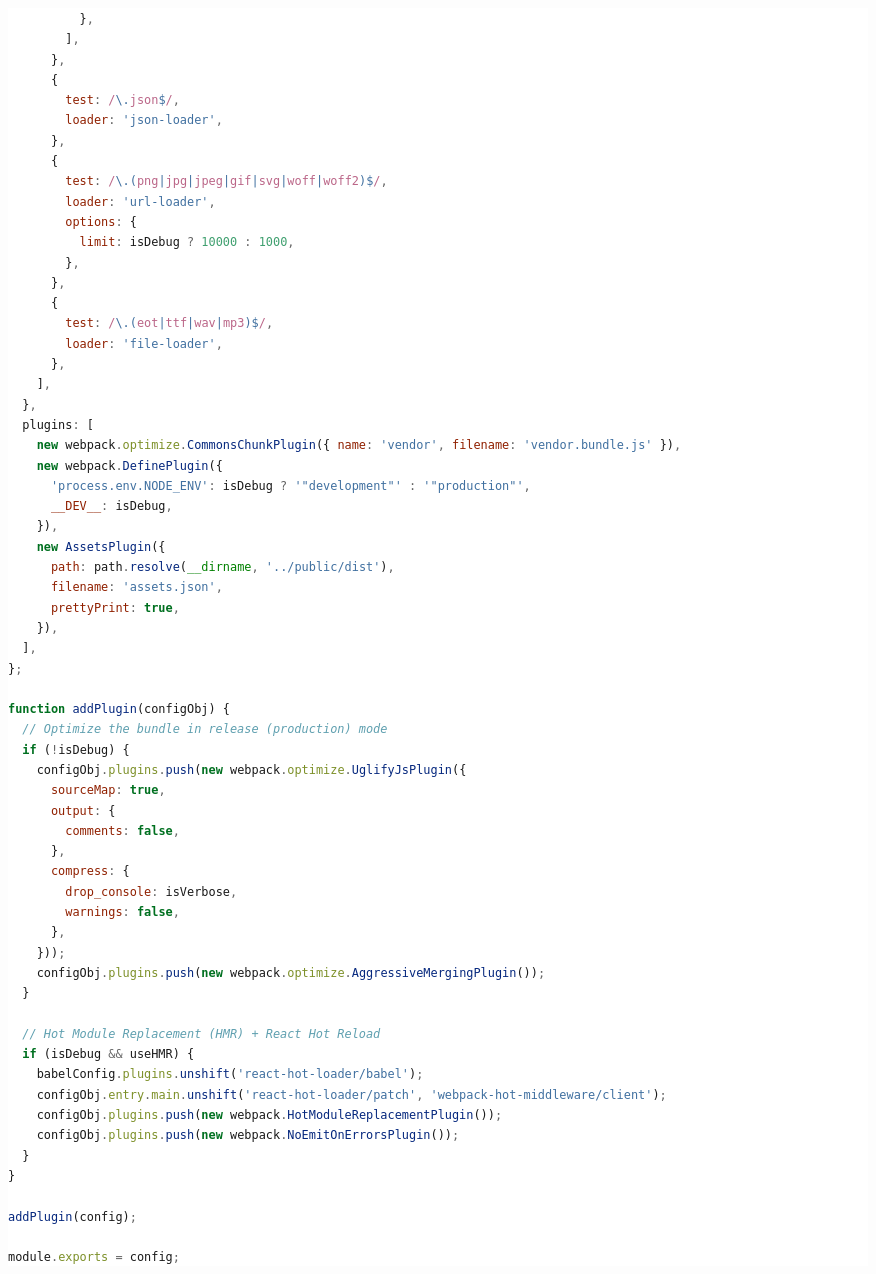 ```javascript
          },
        ],
      },
      {
        test: /\.json$/,
        loader: 'json-loader',
      },
      {
        test: /\.(png|jpg|jpeg|gif|svg|woff|woff2)$/,
        loader: 'url-loader',
        options: {
          limit: isDebug ? 10000 : 1000,
        },
      },
      {
        test: /\.(eot|ttf|wav|mp3)$/,
        loader: 'file-loader',
      },
    ],
  },
  plugins: [
    new webpack.optimize.CommonsChunkPlugin({ name: 'vendor', filename: 'vendor.bundle.js' }),
    new webpack.DefinePlugin({
      'process.env.NODE_ENV': isDebug ? '"development"' : '"production"',
      __DEV__: isDebug,
    }),
    new AssetsPlugin({
      path: path.resolve(__dirname, '../public/dist'),
      filename: 'assets.json',
      prettyPrint: true,
    }),
  ],
};

function addPlugin(configObj) {
  // Optimize the bundle in release (production) mode
  if (!isDebug) {
    configObj.plugins.push(new webpack.optimize.UglifyJsPlugin({
      sourceMap: true,
      output: {
        comments: false,
      },
      compress: {
        drop_console: isVerbose,
        warnings: false,
      },
    }));
    configObj.plugins.push(new webpack.optimize.AggressiveMergingPlugin());
  }

  // Hot Module Replacement (HMR) + React Hot Reload
  if (isDebug && useHMR) {
    babelConfig.plugins.unshift('react-hot-loader/babel');
    configObj.entry.main.unshift('react-hot-loader/patch', 'webpack-hot-middleware/client');
    configObj.plugins.push(new webpack.HotModuleReplacementPlugin());
    configObj.plugins.push(new webpack.NoEmitOnErrorsPlugin());
  }
}

addPlugin(config);

module.exports = config;

```